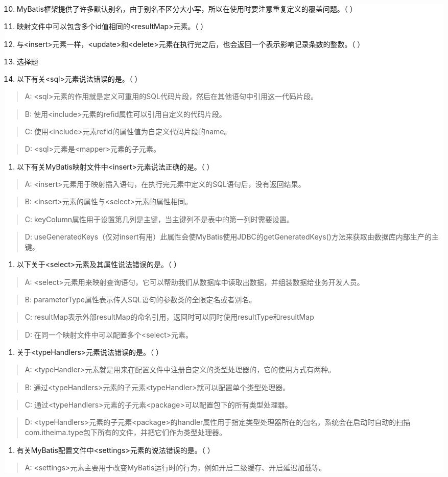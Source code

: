 10. MyBatis框架提供了许多默认别名，由于别名不区分大小写，所以在使用时要注意重复定义的覆盖问题。（
    ）

11. 映射文件中可以包含多个id值相同的\<resultMap\>元素。（ ）

12. 与\<insert\>元素一样，\<update\>和\<delete\>元素在执行完之后，也会返回一个表示影响记录条数的整数。（
    ）

13. 选择题

14. 以下有关\<sql\>元素说法错误的是。（ ）

>   A:
>   \<sql\>元素的作用就是定义可重用的SQL代码片段，然后在其他语句中引用这一代码片段。

>   B: 使用\<include\>元素的refid属性可以引用自定义的代码片段。

>   C: 使用\<include\>元素refid的属性值为自定义代码片段的name。

>   D: \<sql\>元素是\<mapper\>元素的子元素。

1.  以下有关MyBatis映射文件中\<insert\>元素说法正确的是。（ ）

>   A:
>   \<insert\>元素用于映射插入语句，在执行完元素中定义的SQL语句后，没有返回结果。

>   B: \<insert\>元素的属性与\<select\>元素的属性相同。

>   C: keyColumn属性用于设置第几列是主键，当主键列不是表中的第一列时需要设置。

>   D:
>   useGeneratedKeys（仅对insert有用）此属性会使MyBatis使用JDBC的getGeneratedKeys()方法来获取由数据库内部生产的主键。

1.  以下关于\<select\>元素及其属性说法错误的是。（ ）

>   A:
>   \<select\>元素用来映射查询语句，它可以帮助我们从数据库中读取出数据，并组装数据给业务开发人员。

>   B: parameterType属性表示传入SQL语句的参数类的全限定名或者别名。

>   C:
>   resultMap表示外部resultMap的命名引用，返回时可以同时使用resultType和resultMap

>   D: 在同一个映射文件中可以配置多个\<select\>元素。

1.  关于\<typeHandlers\>元素说法错误的是。（ ）

>   A:
>   \<typeHandler\>元素就是用来在配置文件中注册自定义的类型处理器的，它的使用方式有两种。

>   B: 通过\<typeHandlers\>元素的子元素\<typeHandler\>就可以配置单个类型处理器。

>   C: 通过\<typeHandlers\>元素的子元素\<package\>可以配置包下的所有类型处理器。

>   D:
>   \<typeHandlers\>元素的子元素\<package\>的handler属性用于指定类型处理器所在的包名，系统会在启动时自动的扫描com.itheima.type包下所有的文件，并把它们作为类型处理器。

1.  有关MyBatis配置文件中\<settings\>元素的说法错误的是。（ ）

>   A:
>   \<settings\>元素主要用于改变MyBatis运行时的行为，例如开启二级缓存、开启延迟加载等。
